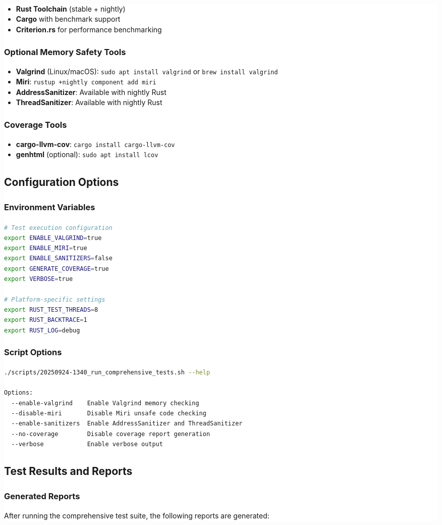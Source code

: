 - **Rust Toolchain** (stable + nightly)
- **Cargo** with benchmark support
- **Criterion.rs** for performance benchmarking

### Optional Memory Safety Tools

- **Valgrind** (Linux/macOS): `sudo apt install valgrind` or `brew install valgrind`
- **Miri**: `rustup +nightly component add miri`
- **AddressSanitizer**: Available with nightly Rust
- **ThreadSanitizer**: Available with nightly Rust

### Coverage Tools

- **cargo-llvm-cov**: `cargo install cargo-llvm-cov`
- **genhtml** (optional): `sudo apt install lcov`

## Configuration Options

### Environment Variables

```bash
# Test execution configuration
export ENABLE_VALGRIND=true
export ENABLE_MIRI=true
export ENABLE_SANITIZERS=false
export GENERATE_COVERAGE=true
export VERBOSE=true

# Platform-specific settings
export RUST_TEST_THREADS=8
export RUST_BACKTRACE=1
export RUST_LOG=debug
```

### Script Options

```bash
./scripts/20250924-1340_run_comprehensive_tests.sh --help

Options:
  --enable-valgrind    Enable Valgrind memory checking
  --disable-miri       Disable Miri unsafe code checking
  --enable-sanitizers  Enable AddressSanitizer and ThreadSanitizer
  --no-coverage        Disable coverage report generation
  --verbose            Enable verbose output
```

## Test Results and Reports

### Generated Reports

After running the comprehensive test suite, the following reports are generated:
